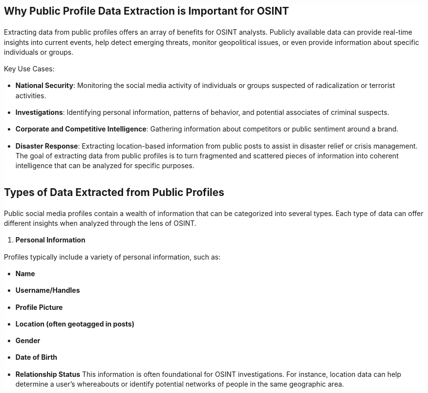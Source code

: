 ## Why Public Profile Data Extraction is Important for OSINT



Extracting data from public profiles offers an array of benefits for OSINT analysts. Publicly available data can provide real-time insights into current events, help detect emerging threats, monitor geopolitical issues, or even provide information about specific individuals or groups.



Key Use Cases:


* **National Security**: Monitoring the social media activity of individuals or groups suspected of radicalization or terrorist activities.

* **Investigations**: Identifying personal information, patterns of behavior, and potential associates of criminal suspects.

* **Corporate and Competitive Intelligence**: Gathering information about competitors or public sentiment around a brand.

* **Disaster Response**: Extracting location-based information from public posts to assist in disaster relief or crisis management.
The goal of extracting data from public profiles is to turn fragmented and scattered pieces of information into coherent intelligence that can be analyzed for specific purposes.



## Types of Data Extracted from Public Profiles



Public social media profiles contain a wealth of information that can be categorized into several types. Each type of data can offer different insights when analyzed through the lens of OSINT.



1. **Personal Information**



Profiles typically include a variety of personal information, such as:


* **Name**

* **Username/Handles**

* **Profile Picture**

* **Location (often geotagged in posts)**

* **Gender**

* **Date of Birth**

* **Relationship Status**
This information is often foundational for OSINT investigations. For instance, location data can help determine a user’s whereabouts or identify potential networks of people in the same geographic area.
